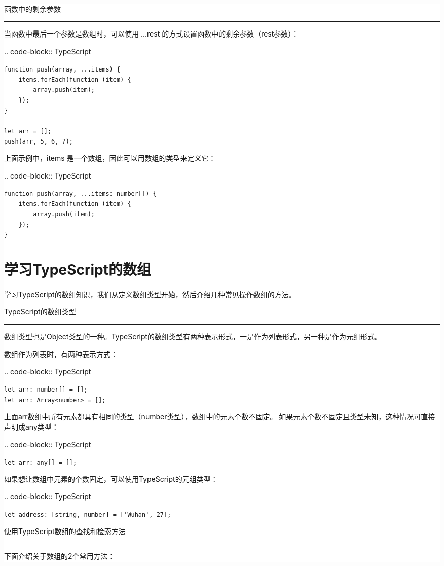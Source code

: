 
函数中的剩余参数
******************************
当函数中最后一个参数是数组时，可以使用 ...rest 的方式设置函数中的剩余参数（rest参数）：

 .. code-block:: TypeScript

    function push(array, ...items) {
        items.forEach(function (item) {
            array.push(item);
        });
    }

    let arr = [];
    push(arr, 5, 6, 7);


上面示例中，items 是一个数组，因此可以用数组的类型来定义它：

 .. code-block:: TypeScript

    function push(array, ...items: number[]) {
        items.forEach(function (item) {
            array.push(item);
        });
    }


学习TypeScript的数组
======================
学习TypeScript的数组知识，我们从定义数组类型开始，然后介绍几种常见操作数组的方法。

TypeScript的数组类型
**************************
数组类型也是Object类型的一种。TypeScript的数组类型有两种表示形式，一是作为列表形式，另一种是作为元组形式。

数组作为列表时，有两种表示方式：

 .. code-block:: TypeScript

    let arr: number[] = [];
    let arr: Array<number> = [];

上面arr数组中所有元素都具有相同的类型（number类型），数组中的元素个数不固定。
如果元素个数不固定且类型未知，这种情况可直接声明成any类型：

 .. code-block:: TypeScript

    let arr: any[] = [];

如果想让数组中元素的个数固定，可以使用TypeScript的元组类型：

 .. code-block:: TypeScript

    let address: [string, number] = ['Wuhan', 27];


使用TypeScript数组的查找和检索方法
*********************************************************

下面介绍关于数组的2个常用方法：
